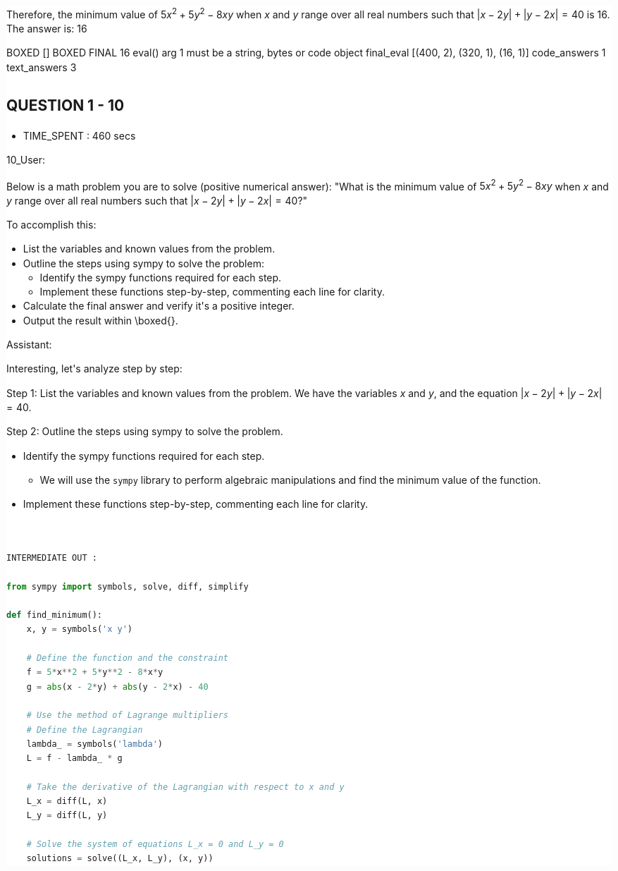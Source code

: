 Therefore, the minimum value of $5x^2+5y^2-8xy$ when $x$ and $y$ range over all real numbers such that $|x-2y| + |y-2x| = 40$ is 16. The answer is: $16$

BOXED []
BOXED FINAL 16
eval() arg 1 must be a string, bytes or code object final_eval
[(400, 2), (320, 1), (16, 1)]
code_answers 1 text_answers 3



## QUESTION 1 - 10 
- TIME_SPENT : 460 secs

10_User:

Below is a math problem you are to solve (positive numerical answer):
"What is the minimum value of $5x^2+5y^2-8xy$ when $x$ and $y$ range over all real numbers such that $|x-2y| + |y-2x| = 40$?"

To accomplish this:
- List the variables and known values from the problem.
- Outline the steps using sympy to solve the problem:
  * Identify the sympy functions required for each step.
  * Implement these functions step-by-step, commenting each line for clarity.
- Calculate the final answer and verify it's a positive integer.
- Output the result within \boxed{}.

Assistant:

Interesting, let's analyze step by step:



Step 1: List the variables and known values from the problem.
We have the variables $x$ and $y$, and the equation $|x-2y| + |y-2x| = 40$.

Step 2: Outline the steps using sympy to solve the problem.

- Identify the sympy functions required for each step.
  * We will use the `sympy` library to perform algebraic manipulations and find the minimum value of the function.

- Implement these functions step-by-step, commenting each line for clarity.

```python


INTERMEDIATE OUT :

from sympy import symbols, solve, diff, simplify

def find_minimum():
    x, y = symbols('x y')

    # Define the function and the constraint
    f = 5*x**2 + 5*y**2 - 8*x*y
    g = abs(x - 2*y) + abs(y - 2*x) - 40

    # Use the method of Lagrange multipliers
    # Define the Lagrangian
    lambda_ = symbols('lambda')
    L = f - lambda_ * g

    # Take the derivative of the Lagrangian with respect to x and y
    L_x = diff(L, x)
    L_y = diff(L, y)

    # Solve the system of equations L_x = 0 and L_y = 0
    solutions = solve((L_x, L_y), (x, y))
```